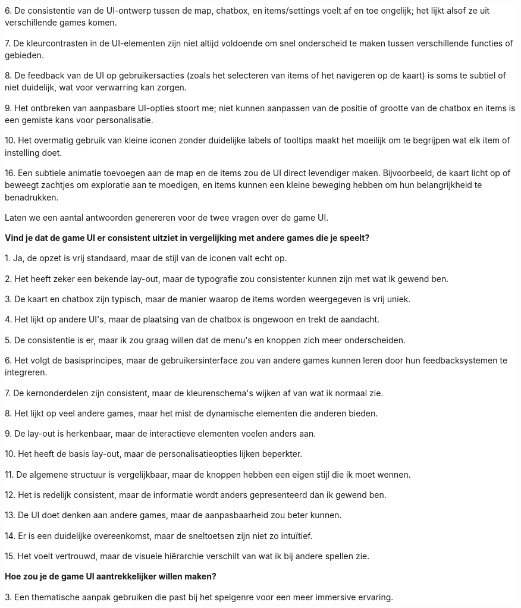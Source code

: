 6\. De consistentie van de UI-ontwerp tussen de map, chatbox, en items/settings voelt af en toe ongelijk; het lijkt alsof ze uit verschillende games komen.

7\. De kleurcontrasten in de UI-elementen zijn niet altijd voldoende om snel onderscheid te maken tussen verschillende functies of gebieden.

8\. De feedback van de UI op gebruikersacties (zoals het selecteren van items of het navigeren op de kaart) is soms te subtiel of niet duidelijk, wat voor verwarring kan zorgen.

9\. Het ontbreken van aanpasbare UI-opties stoort me; niet kunnen aanpassen van de positie of grootte van de chatbox en items is een gemiste kans voor personalisatie.

10\. Het overmatig gebruik van kleine iconen zonder duidelijke labels of tooltips maakt het moeilijk om te begrijpen wat elk item of instelling doet.

16\. Een subtiele animatie toevoegen aan de map en de items zou de UI direct levendiger maken. Bijvoorbeeld, de kaart licht op of beweegt zachtjes om exploratie aan te moedigen, en items kunnen een kleine beweging hebben om hun belangrijkheid te benadrukken.

Laten we een aantal antwoorden genereren voor de twee vragen over de game UI.

**Vind je dat de game UI er consistent uitziet in vergelijking met andere games die je speelt?**

1\. Ja, de opzet is vrij standaard, maar de stijl van de iconen valt echt op.

2\. Het heeft zeker een bekende lay-out, maar de typografie zou consistenter kunnen zijn met wat ik gewend ben.

3\. De kaart en chatbox zijn typisch, maar de manier waarop de items worden weergegeven is vrij uniek.

4\. Het lijkt op andere UI's, maar de plaatsing van de chatbox is ongewoon en trekt de aandacht.

5\. De consistentie is er, maar ik zou graag willen dat de menu's en knoppen zich meer onderscheiden.

6\. Het volgt de basisprincipes, maar de gebruikersinterface zou van andere games kunnen leren door hun feedbacksystemen te integreren.

7\. De kernonderdelen zijn consistent, maar de kleurenschema's wijken af van wat ik normaal zie.

8\. Het lijkt op veel andere games, maar het mist de dynamische elementen die anderen bieden.

9\. De lay-out is herkenbaar, maar de interactieve elementen voelen anders aan.

10\. Het heeft de basis lay-out, maar de personalisatieopties lijken beperkter.

11\. De algemene structuur is vergelijkbaar, maar de knoppen hebben een eigen stijl die ik moet wennen.

12\. Het is redelijk consistent, maar de informatie wordt anders gepresenteerd dan ik gewend ben.

13\. De UI doet denken aan andere games, maar de aanpasbaarheid zou beter kunnen.

14\. Er is een duidelijke overeenkomst, maar de sneltoetsen zijn niet zo intuïtief.

15\. Het voelt vertrouwd, maar de visuele hiërarchie verschilt van wat ik bij andere spellen zie.

**Hoe zou je de game UI aantrekkelijker willen maken?**

3\. Een thematische aanpak gebruiken die past bij het spelgenre voor een meer immersive ervaring.
